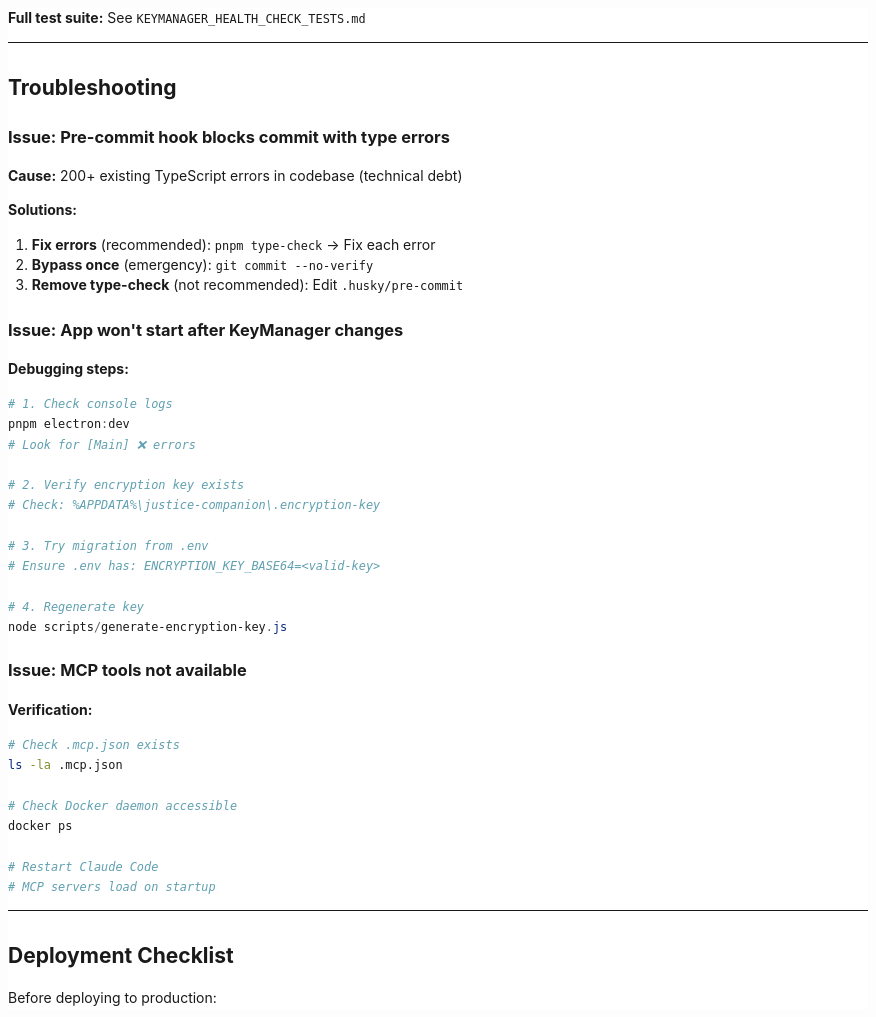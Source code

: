 **Full test suite:** See `KEYMANAGER_HEALTH_CHECK_TESTS.md`

---

## Troubleshooting

### Issue: Pre-commit hook blocks commit with type errors

**Cause:** 200+ existing TypeScript errors in codebase (technical debt)

**Solutions:**
1. **Fix errors** (recommended): `pnpm type-check` → Fix each error
2. **Bypass once** (emergency): `git commit --no-verify`
3. **Remove type-check** (not recommended): Edit `.husky/pre-commit`

### Issue: App won't start after KeyManager changes

**Debugging steps:**
```powershell
# 1. Check console logs
pnpm electron:dev
# Look for [Main] ❌ errors

# 2. Verify encryption key exists
# Check: %APPDATA%\justice-companion\.encryption-key

# 3. Try migration from .env
# Ensure .env has: ENCRYPTION_KEY_BASE64=<valid-key>

# 4. Regenerate key
node scripts/generate-encryption-key.js
```

### Issue: MCP tools not available

**Verification:**
```bash
# Check .mcp.json exists
ls -la .mcp.json

# Check Docker daemon accessible
docker ps

# Restart Claude Code
# MCP servers load on startup
```

---

## Deployment Checklist

Before deploying to production:
